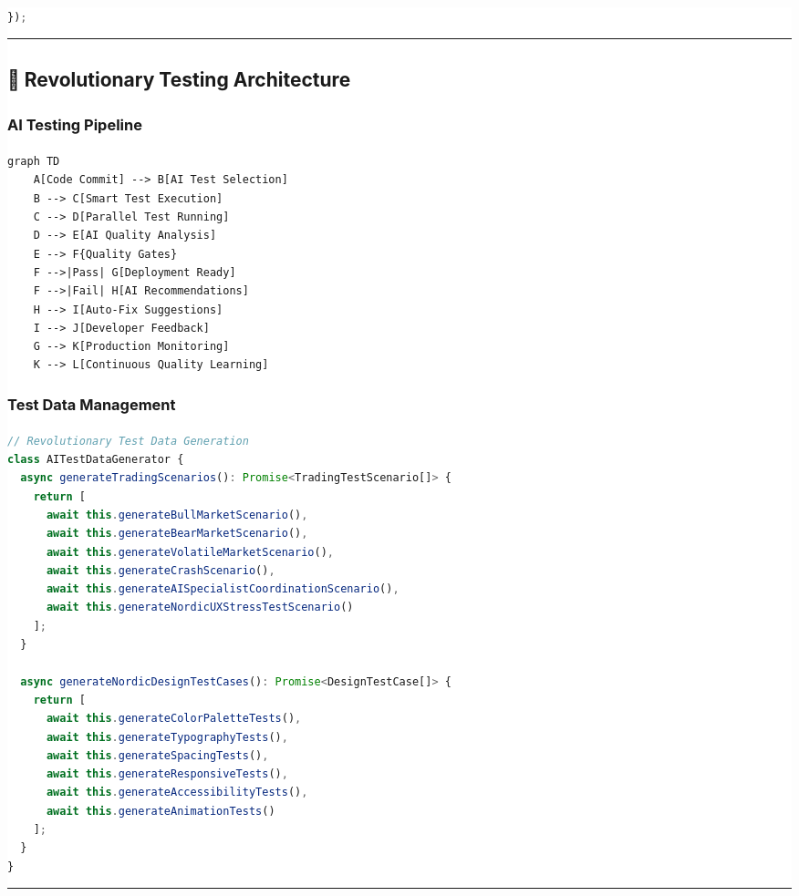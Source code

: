 ```javascript
});
```

---

## 🚀 Revolutionary Testing Architecture

### AI Testing Pipeline
```mermaid
graph TD
    A[Code Commit] --> B[AI Test Selection]
    B --> C[Smart Test Execution]
    C --> D[Parallel Test Running]
    D --> E[AI Quality Analysis]
    E --> F{Quality Gates}
    F -->|Pass| G[Deployment Ready]
    F -->|Fail| H[AI Recommendations]
    H --> I[Auto-Fix Suggestions]
    I --> J[Developer Feedback]
    G --> K[Production Monitoring]
    K --> L[Continuous Quality Learning]
```

### Test Data Management
```typescript
// Revolutionary Test Data Generation
class AITestDataGenerator {
  async generateTradingScenarios(): Promise<TradingTestScenario[]> {
    return [
      await this.generateBullMarketScenario(),
      await this.generateBearMarketScenario(), 
      await this.generateVolatileMarketScenario(),
      await this.generateCrashScenario(),
      await this.generateAISpecialistCoordinationScenario(),
      await this.generateNordicUXStressTestScenario()
    ];
  }
  
  async generateNordicDesignTestCases(): Promise<DesignTestCase[]> {
    return [
      await this.generateColorPaletteTests(),
      await this.generateTypographyTests(),
      await this.generateSpacingTests(),
      await this.generateResponsiveTests(),
      await this.generateAccessibilityTests(),
      await this.generateAnimationTests()
    ];
  }
}
```

---